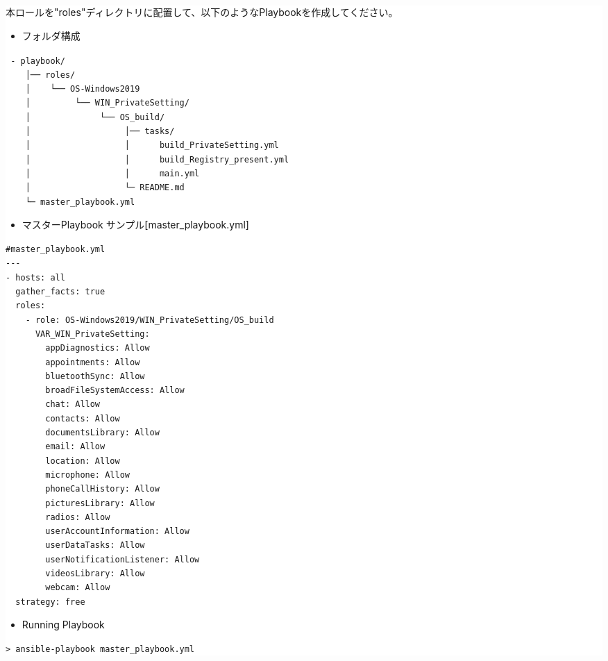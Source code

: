本ロールを"roles"ディレクトリに配置して、以下のようなPlaybookを作成してください。

- フォルダ構成

~~~
 - playbook/
    │── roles/
    │    └── OS-Windows2019
    │         └── WIN_PrivateSetting/
    │              └── OS_build/
    │                   │── tasks/
    │                   │      build_PrivateSetting.yml
    │                   │      build_Registry_present.yml
    │                   │      main.yml
    │                   └─ README.md
    └─ master_playbook.yml
~~~

- マスターPlaybook サンプル[master_playbook.yml]

~~~
#master_playbook.yml
---
- hosts: all
  gather_facts: true
  roles:
    - role: OS-Windows2019/WIN_PrivateSetting/OS_build
      VAR_WIN_PrivateSetting:
        appDiagnostics: Allow
        appointments: Allow
        bluetoothSync: Allow
        broadFileSystemAccess: Allow
        chat: Allow
        contacts: Allow
        documentsLibrary: Allow
        email: Allow
        location: Allow
        microphone: Allow
        phoneCallHistory: Allow
        picturesLibrary: Allow
        radios: Allow
        userAccountInformation: Allow
        userDataTasks: Allow
        userNotificationListener: Allow
        videosLibrary: Allow
        webcam: Allow
  strategy: free
~~~

- Running Playbook

~~~
> ansible-playbook master_playbook.yml
~~~
